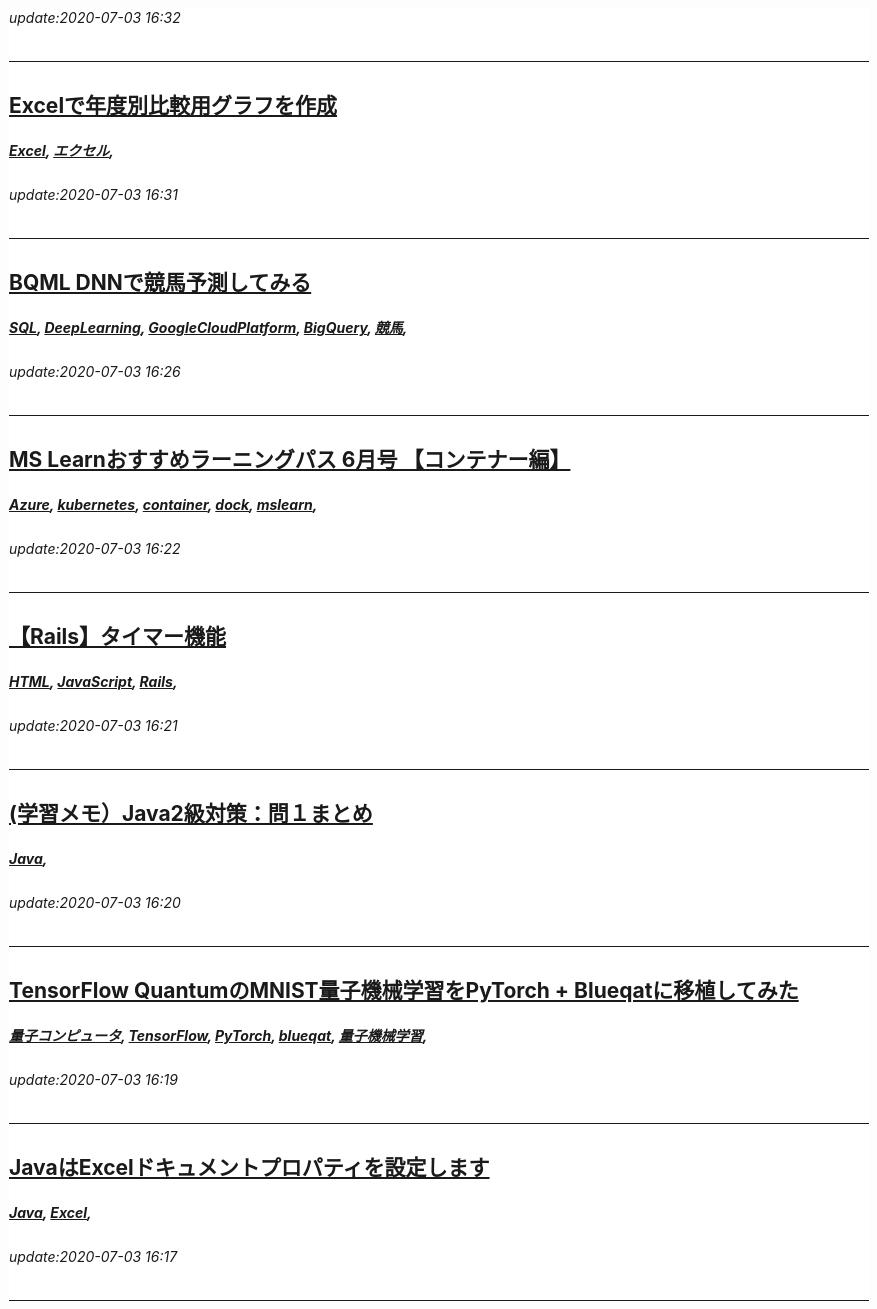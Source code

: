 ###### update:2020-07-03 16:32
---
## [Excelで年度別比較用グラフを作成](https://qiita.com/aonisai/items/45c5347d21e390ba0c3d)
##### [Excel](https://qiita.com/tags/Excel), [エクセル](https://qiita.com/tags/エクセル), 
###### update:2020-07-03 16:31
---
## [BQML DNNで競馬予測してみる](https://qiita.com/yakamazu/items/41d9c5de3114b310de69)
##### [SQL](https://qiita.com/tags/SQL), [DeepLearning](https://qiita.com/tags/DeepLearning), [GoogleCloudPlatform](https://qiita.com/tags/GoogleCloudPlatform), [BigQuery](https://qiita.com/tags/BigQuery), [競馬](https://qiita.com/tags/競馬), 
###### update:2020-07-03 16:26
---
## [MS Learnおすすめラーニングパス 6月号 【コンテナー編】](https://qiita.com/CloudAdvocatesJapan/items/2b111c0321e4026dcb92)
##### [Azure](https://qiita.com/tags/Azure), [kubernetes](https://qiita.com/tags/kubernetes), [container](https://qiita.com/tags/container), [dock](https://qiita.com/tags/dock), [mslearn](https://qiita.com/tags/mslearn), 
###### update:2020-07-03 16:22
---
## [【Rails】タイマー機能](https://qiita.com/kazuko___3o3___/items/98670cd9b5dbe6fb3864)
##### [HTML](https://qiita.com/tags/HTML), [JavaScript](https://qiita.com/tags/JavaScript), [Rails](https://qiita.com/tags/Rails), 
###### update:2020-07-03 16:21
---
## [(学習メモ）Java2級対策：問１まとめ](https://qiita.com/doy597/items/47342fda46aa3590df15)
##### [Java](https://qiita.com/tags/Java), 
###### update:2020-07-03 16:20
---
## [TensorFlow QuantumのMNIST量子機械学習をPyTorch + Blueqatに移植してみた](https://qiita.com/gyu-don/items/dbbe0f87bff6553655b0)
##### [量子コンピュータ](https://qiita.com/tags/量子コンピュータ), [TensorFlow](https://qiita.com/tags/TensorFlow), [PyTorch](https://qiita.com/tags/PyTorch), [blueqat](https://qiita.com/tags/blueqat), [量子機械学習](https://qiita.com/tags/量子機械学習), 
###### update:2020-07-03 16:19
---
## [JavaはExcelドキュメントプロパティを設定します](https://qiita.com/wendy_wang/items/dc7381cf64f131a13a6f)
##### [Java](https://qiita.com/tags/Java), [Excel](https://qiita.com/tags/Excel), 
###### update:2020-07-03 16:17
---